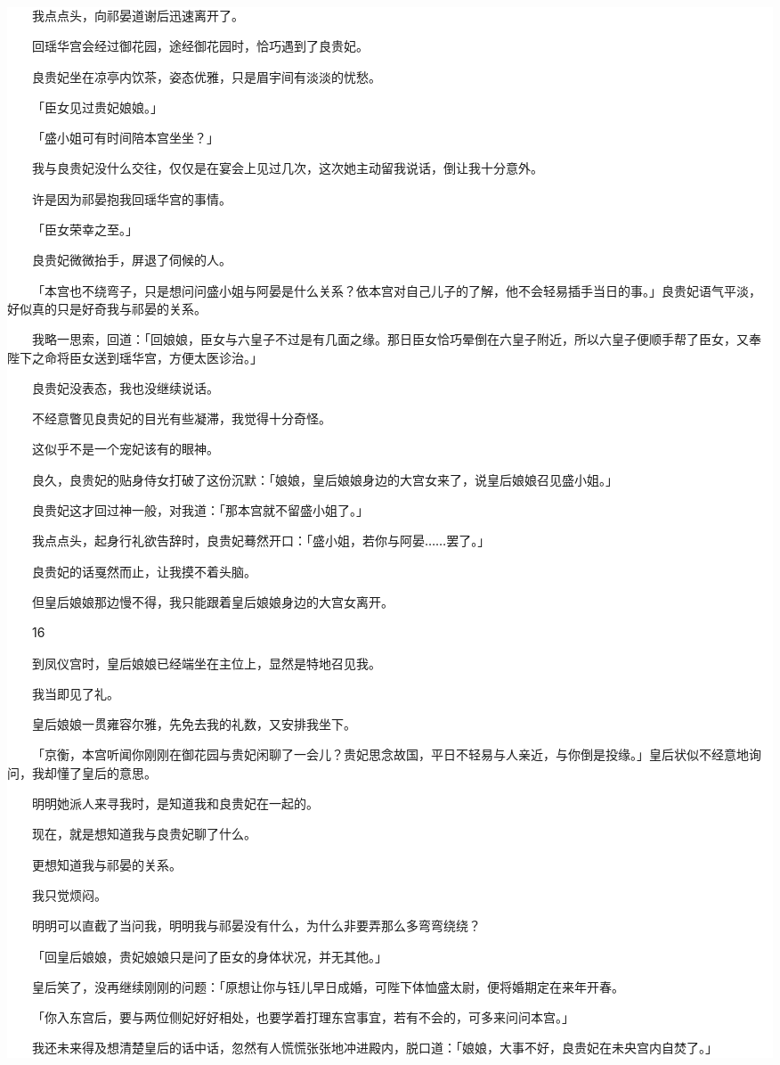 &emsp;&emsp;我点点头，向祁晏道谢后迅速离开了。  
  
&emsp;&emsp;回瑶华宫会经过御花园，途经御花园时，恰巧遇到了良贵妃。  
  
&emsp;&emsp;良贵妃坐在凉亭内饮茶，姿态优雅，只是眉宇间有淡淡的忧愁。  
  
&emsp;&emsp;「臣女见过贵妃娘娘。」  
  
&emsp;&emsp;「盛小姐可有时间陪本宫坐坐？」  
  
&emsp;&emsp;我与良贵妃没什么交往，仅仅是在宴会上见过几次，这次她主动留我说话，倒让我十分意外。  
  
&emsp;&emsp;许是因为祁晏抱我回瑶华宫的事情。  
  
&emsp;&emsp;「臣女荣幸之至。」  
  
&emsp;&emsp;良贵妃微微抬手，屏退了伺候的人。  
  
&emsp;&emsp;「本宫也不绕弯子，只是想问问盛小姐与阿晏是什么关系？依本宫对自己儿子的了解，他不会轻易插手当日的事。」良贵妃语气平淡，好似真的只是好奇我与祁晏的关系。  
  
&emsp;&emsp;我略一思索，回道：「回娘娘，臣女与六皇子不过是有几面之缘。那日臣女恰巧晕倒在六皇子附近，所以六皇子便顺手帮了臣女，又奉陛下之命将臣女送到瑶华宫，方便太医诊治。」  
  
&emsp;&emsp;良贵妃没表态，我也没继续说话。  
  
&emsp;&emsp;不经意瞥见良贵妃的目光有些凝滞，我觉得十分奇怪。  
  
&emsp;&emsp;这似乎不是一个宠妃该有的眼神。  
  
&emsp;&emsp;良久，良贵妃的贴身侍女打破了这份沉默：「娘娘，皇后娘娘身边的大宫女来了，说皇后娘娘召见盛小姐。」  
  
&emsp;&emsp;良贵妃这才回过神一般，对我道：「那本宫就不留盛小姐了。」  
  
&emsp;&emsp;我点点头，起身行礼欲告辞时，良贵妃蓦然开口：「盛小姐，若你与阿晏……罢了。」  
  
&emsp;&emsp;良贵妃的话戛然而止，让我摸不着头脑。  
  
&emsp;&emsp;但皇后娘娘那边慢不得，我只能跟着皇后娘娘身边的大宫女离开。  
  
&emsp;&emsp;16  
  
&emsp;&emsp;到凤仪宫时，皇后娘娘已经端坐在主位上，显然是特地召见我。  
  
&emsp;&emsp;我当即见了礼。  
  
&emsp;&emsp;皇后娘娘一贯雍容尔雅，先免去我的礼数，又安排我坐下。  
  
&emsp;&emsp;「京衡，本宫听闻你刚刚在御花园与贵妃闲聊了一会儿？贵妃思念故国，平日不轻易与人亲近，与你倒是投缘。」皇后状似不经意地询问，我却懂了皇后的意思。  
  
&emsp;&emsp;明明她派人来寻我时，是知道我和良贵妃在一起的。  
  
&emsp;&emsp;现在，就是想知道我与良贵妃聊了什么。  
  
&emsp;&emsp;更想知道我与祁晏的关系。  
  
&emsp;&emsp;我只觉烦闷。  
  
&emsp;&emsp;明明可以直截了当问我，明明我与祁晏没有什么，为什么非要弄那么多弯弯绕绕？  
  
&emsp;&emsp;「回皇后娘娘，贵妃娘娘只是问了臣女的身体状况，并无其他。」  
  
&emsp;&emsp;皇后笑了，没再继续刚刚的问题：「原想让你与钰儿早日成婚，可陛下体恤盛太尉，便将婚期定在来年开春。  
  
&emsp;&emsp;「你入东宫后，要与两位侧妃好好相处，也要学着打理东宫事宜，若有不会的，可多来问问本宫。」  
  
&emsp;&emsp;我还未来得及想清楚皇后的话中话，忽然有人慌慌张张地冲进殿内，脱口道：「娘娘，大事不好，良贵妃在未央宫内自焚了。」  
  